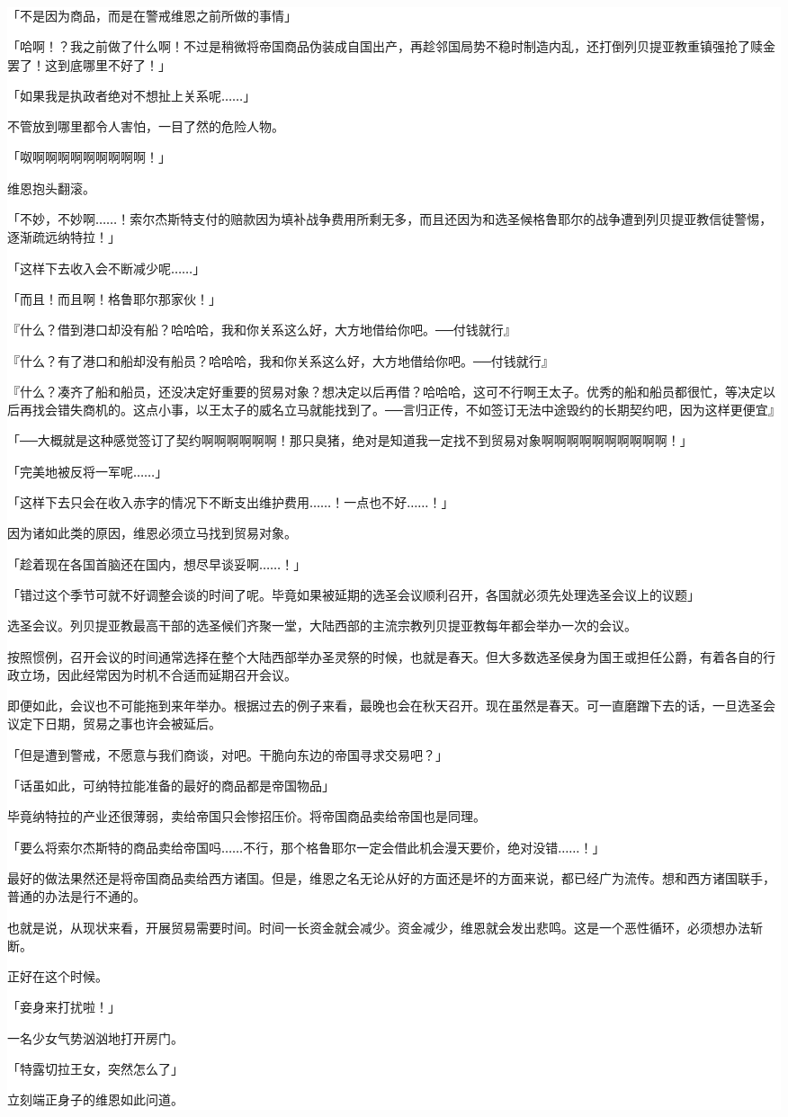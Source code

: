 「不是因为商品，而是在警戒维恩之前所做的事情」

「哈啊！？我之前做了什么啊！不过是稍微将帝国商品伪装成自国出产，再趁邻国局势不稳时制造内乱，还打倒列贝提亚教重镇强抢了赎金罢了！这到底哪里不好了！」

「如果我是执政者绝对不想扯上关系呢……」

不管放到哪里都令人害怕，一目了然的危险人物。

「呶啊啊啊啊啊啊啊啊啊！」

维恩抱头翻滚。

「不妙，不妙啊……！索尔杰斯特支付的赔款因为填补战争费用所剩无多，而且还因为和选圣候格鲁耶尔的战争遭到列贝提亚教信徒警惕，逐渐疏远纳特拉！」

「这样下去收入会不断减少呢……」

「而且！而且啊！格鲁耶尔那家伙！」

『什么？借到港口却没有船？哈哈哈，我和你关系这么好，大方地借给你吧。──付钱就行』

『什么？有了港口和船却没有船员？哈哈哈，我和你关系这么好，大方地借给你吧。──付钱就行』

『什么？凑齐了船和船员，还没决定好重要的贸易对象？想决定以后再借？哈哈哈，这可不行啊王太子。优秀的船和船员都很忙，等决定以后再找会错失商机的。这点小事，以王太子的威名立马就能找到了。──言归正传，不如签订无法中途毁约的长期契约吧，因为这样更便宜』

「──大概就是这种感觉签订了契约啊啊啊啊啊啊！那只臭猪，绝对是知道我一定找不到贸易对象啊啊啊啊啊啊啊啊啊啊！」

「完美地被反将一军呢……」

「这样下去只会在收入赤字的情况下不断支出维护费用……！一点也不好……！」

因为诸如此类的原因，维恩必须立马找到贸易对象。

「趁着现在各国首脑还在国内，想尽早谈妥啊……！」

「错过这个季节可就不好调整会谈的时间了呢。毕竟如果被延期的选圣会议顺利召开，各国就必须先处理选圣会议上的议题」

选圣会议。列贝提亚教最高干部的选圣候们齐聚一堂，大陆西部的主流宗教列贝提亚教每年都会举办一次的会议。

按照惯例，召开会议的时间通常选择在整个大陆西部举办圣灵祭的时候，也就是春天。但大多数选圣侯身为国王或担任公爵，有着各自的行政立场，因此经常因为时机不合适而延期召开会议。

即便如此，会议也不可能拖到来年举办。根据过去的例子来看，最晚也会在秋天召开。现在虽然是春天。可一直磨蹭下去的话，一旦选圣会议定下日期，贸易之事也许会被延后。

「但是遭到警戒，不愿意与我们商谈，对吧。干脆向东边的帝国寻求交易吧？」

「话虽如此，可纳特拉能准备的最好的商品都是帝国物品」

毕竟纳特拉的产业还很薄弱，卖给帝国只会惨招压价。将帝国商品卖给帝国也是同理。

「要么将索尔杰斯特的商品卖给帝国吗……不行，那个格鲁耶尔一定会借此机会漫天要价，绝对没错……！」

最好的做法果然还是将帝国商品卖给西方诸国。但是，维恩之名无论从好的方面还是坏的方面来说，都已经广为流传。想和西方诸国联手，普通的办法是行不通的。

也就是说，从现状来看，开展贸易需要时间。时间一长资金就会减少。资金减少，维恩就会发出悲鸣。这是一个恶性循环，必须想办法斩断。

正好在这个时候。

「妾身来打扰啦！」

一名少女气势汹汹地打开房门。

「特露切拉王女，突然怎么了」

立刻端正身子的维恩如此问道。
